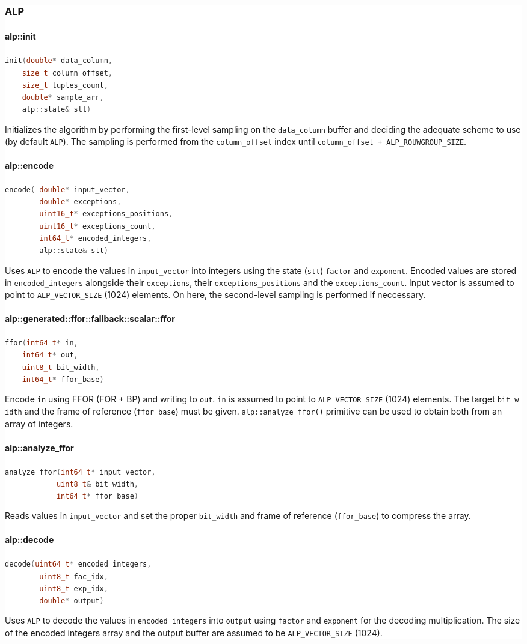### ALP

#### alp::init
```c++
init(double* data_column, 
    size_t column_offset, 
    size_t tuples_count, 
    double* sample_arr, 
    alp::state& stt)
```
Initializes the algorithm by performing the first-level sampling on the `data_column` buffer and deciding the adequate scheme to use (by default `ALP`). The sampling is performed from the `column_offset` index until `column_offset + ALP_ROUWGROUP_SIZE`. 

#### alp::encode
```c++
encode( double* input_vector,
        double* exceptions,
        uint16_t* exceptions_positions,
        uint16_t* exceptions_count,
        int64_t* encoded_integers,
        alp::state& stt)
```
Uses `ALP` to encode the values in `input_vector` into integers using the state (`stt`) `factor` and `exponent`. Encoded values are stored in `encoded_integers` alongside their `exceptions`, their `exceptions_positions` and the `exceptions_count`. Input vector is assumed to point to `ALP_VECTOR_SIZE` (1024) elements. On here, the second-level sampling is performed if neccessary. 

#### alp::generated::ffor::fallback::scalar::ffor
```c++
ffor(int64_t* in, 
    int64_t* out, 
    uint8_t bit_width, 
    int64_t* ffor_base)
```
Encode `in` using FFOR (FOR + BP) and writing to `out`. `in` is assumed to point to `ALP_VECTOR_SIZE` (1024) elements. The target `bit_width` and the frame of reference (`ffor_base`) must be given. `alp::analyze_ffor()` primitive can be used to obtain both from an array of integers.


#### alp::analyze_ffor
```c++
analyze_ffor(int64_t* input_vector, 
            uint8_t& bit_width, 
            int64_t* ffor_base)
```
Reads values in `input_vector` and set the proper `bit_width` and frame of reference (`ffor_base`) to compress the array. 

#### alp::decode
```c++
decode(uint64_t* encoded_integers, 
        uint8_t fac_idx, 
        uint8_t exp_idx, 
        double* output)
```
Uses `ALP` to decode the values in `encoded_integers` into `output` using `factor` and `exponent` for the decoding multiplication. The size of the encoded integers array and the output buffer are assumed to be `ALP_VECTOR_SIZE` (1024).
